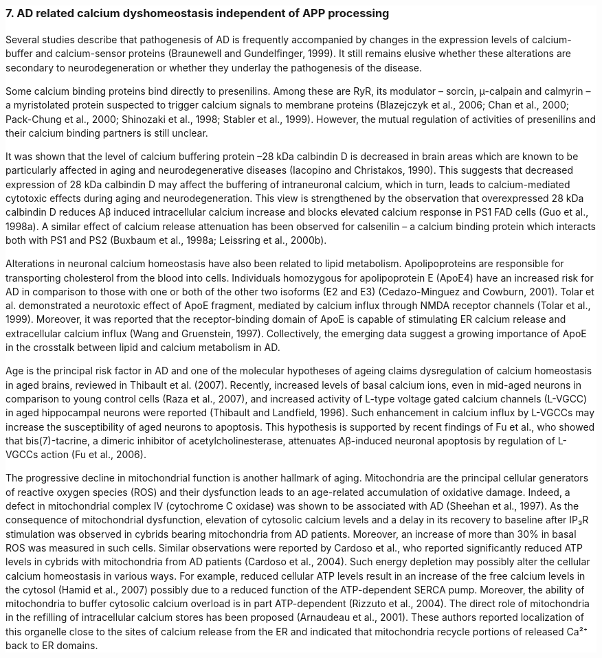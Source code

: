 ### 7. AD related calcium dyshomeostasis independent of APP processing

Several studies describe that pathogenesis of AD is frequently accompanied by changes in the expression levels of calcium-buffer and calcium-sensor proteins (Braunewell and Gundelfinger, 1999). It still remains elusive whether these alterations are secondary to neurodegeneration or whether they underlay the pathogenesis of the disease.

Some calcium binding proteins bind directly to presenilins. Among these are RyR, its modulator – sorcin, μ-calpain and calmyrin – a myristolated protein suspected to trigger calcium signals to membrane proteins (Blazejczyk et al., 2006; Chan et al., 2000; Pack-Chung et al., 2000; Shinozaki et al., 1998; Stabler et al., 1999). However, the mutual regulation of activities of presenilins and their calcium binding partners is still unclear.

It was shown that the level of calcium buffering protein –28 kDa calbindin D is decreased in brain areas which are known to be particularly affected in aging and neurodegenerative diseases (Iacopino and Christakos, 1990). This suggests that decreased expression of 28 kDa calbindin D may affect the buffering of intraneuronal calcium, which in turn, leads to calcium-mediated cytotoxic effects during aging and neurodegeneration. This view is strengthened by the observation that overexpressed 28 kDa calbindin D reduces Aβ induced intracellular calcium increase and blocks elevated calcium response in PS1 FAD cells (Guo et al., 1998a). A similar effect of calcium release attenuation has been observed for calsenilin – a calcium binding protein which interacts both with PS1 and PS2 (Buxbaum et al., 1998a; Leissring et al., 2000b).

Alterations in neuronal calcium homeostasis have also been related to lipid metabolism. Apolipoproteins are responsible for transporting cholesterol from the blood into cells. Individuals homozygous for apolipoprotein E (ApoE4) have an increased risk for AD in comparison to those with one or both of the other two isoforms (E2 and E3) (Cedazo-Minguez and Cowburn, 2001). Tolar et al. demonstrated a neurotoxic effect of ApoE fragment, mediated by calcium influx through NMDA receptor channels (Tolar et al., 1999). Moreover, it was reported that the receptor-binding domain of ApoE is capable of stimulating ER calcium release and extracellular calcium influx (Wang and Gruenstein, 1997). Collectively, the emerging data suggest a growing importance of ApoE in the crosstalk between lipid and calcium metabolism in AD.

Age is the principal risk factor in AD and one of the molecular hypotheses of ageing claims dysregulation of calcium homeostasis in aged brains, reviewed in Thibault et al. (2007). Recently, increased levels of basal calcium ions, even in mid-aged neurons in comparison to young control cells (Raza et al., 2007), and increased activity of L-type voltage gated calcium channels (L-VGCC) in aged hippocampal neurons were reported (Thibault and Landfield, 1996). Such enhancement in calcium influx by L-VGCCs may increase the susceptibility of aged neurons to apoptosis. This hypothesis is supported by recent findings of Fu et al., who showed that bis(7)-tacrine, a dimeric inhibitor of acetylcholinesterase, attenuates Aβ-induced neuronal apoptosis by regulation of L-VGCCs action (Fu et al., 2006).

The progressive decline in mitochondrial function is another hallmark of aging. Mitochondria are the principal cellular generators of reactive oxygen species (ROS) and their dysfunction leads to an age-related accumulation of oxidative damage. Indeed, a defect in mitochondrial complex IV (cytochrome C oxidase) was shown to be associated with AD (Sheehan et al., 1997). As the consequence of mitochondrial dysfunction, elevation of cytosolic calcium levels and a delay in its recovery to baseline after IP₃R stimulation was observed in cybrids bearing mitochondria from AD patients. Moreover, an increase of more than 30% in basal ROS was measured in such cells. Similar observations were reported by Cardoso et al., who reported significantly reduced ATP levels in cybrids with mitochondria from AD patients (Cardoso et al., 2004). Such energy depletion may possibly alter the cellular calcium homeostasis in various ways. For example, reduced cellular ATP levels result in an increase of the free calcium levels in the cytosol (Hamid et al., 2007) possibly due to a reduced function of the ATP-dependent SERCA pump. Moreover, the ability of mitochondria to buffer cytosolic calcium overload is in part ATP-dependent (Rizzuto et al., 2004). The direct role of mitochondria in the refilling of intracellular calcium stores has been proposed (Arnaudeau et al., 2001). These authors reported localization of this organelle close to the sites of calcium release from the ER and indicated that mitochondria recycle portions of released Ca²⁺ back to ER domains.
